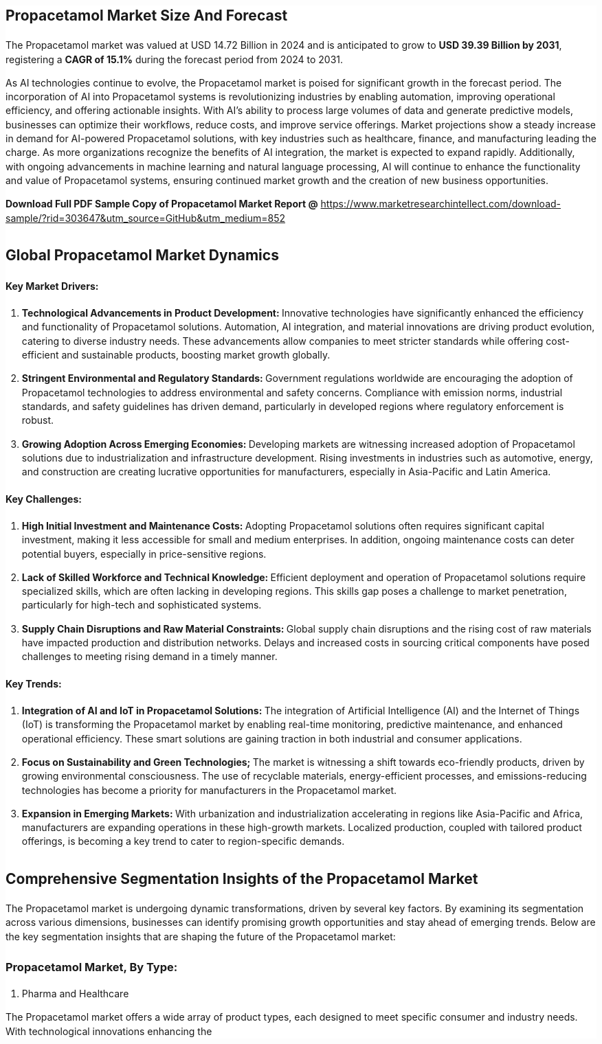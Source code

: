 <h2>Propacetamol Market Size And Forecast</h2><p>The Propacetamol market was valued at USD 14.72 Billion in 2024 and is anticipated to grow to <strong>USD 39.39 Billion by 2031</strong>, registering a <strong>CAGR of 15.1%</strong> during the forecast period from 2024 to 2031.</p><p>As AI technologies continue to evolve, the Propacetamol market is poised for significant growth in the forecast period. The incorporation of AI into Propacetamol systems is revolutionizing industries by enabling automation, improving operational efficiency, and offering actionable insights. With AI’s ability to process large volumes of data and generate predictive models, businesses can optimize their workflows, reduce costs, and improve service offerings. Market projections show a steady increase in demand for AI-powered Propacetamol solutions, with key industries such as healthcare, finance, and manufacturing leading the charge. As more organizations recognize the benefits of AI integration, the market is expected to expand rapidly. Additionally, with ongoing advancements in machine learning and natural language processing, AI will continue to enhance the functionality and value of Propacetamol systems, ensuring continued market growth and the creation of new business opportunities.</p><p><strong>Download Full PDF Sample Copy of Propacetamol Market Report @</strong>&nbsp;<a href="https://www.marketresearchintellect.com/download-sample/?rid=303647&amp;utm_source=GitHub&amp;utm_medium=852">https://www.marketresearchintellect.com/download-sample/?rid=303647&amp;utm_source=GitHub&amp;utm_medium=852</a></p><h2>Global Propacetamol Market Dynamics</h2><h4><strong>Key Market Drivers:</strong></h4><ol><li><p><strong>Technological Advancements in Product Development:&nbsp;</strong>Innovative technologies have significantly enhanced the efficiency and functionality of Propacetamol solutions. Automation, AI integration, and material innovations are driving product evolution, catering to diverse industry needs. These advancements allow companies to meet stricter standards while offering cost-efficient and sustainable products, boosting market growth globally.</p></li><li><p><strong>Stringent Environmental and Regulatory Standards:&nbsp;</strong>Government regulations worldwide are encouraging the adoption of Propacetamol technologies to address environmental and safety concerns. Compliance with emission norms, industrial standards, and safety guidelines has driven demand, particularly in developed regions where regulatory enforcement is robust.</p></li><li><p><strong>Growing Adoption Across Emerging Economies:&nbsp;</strong>Developing markets are witnessing increased adoption of Propacetamol solutions due to industrialization and infrastructure development. Rising investments in industries such as automotive, energy, and construction are creating lucrative opportunities for manufacturers, especially in Asia-Pacific and Latin America.</p></li></ol><h4><strong>Key Challenges:</strong></h4><ol><li><p><strong>High Initial Investment and Maintenance Costs:&nbsp;</strong>Adopting Propacetamol solutions often requires significant capital investment, making it less accessible for small and medium enterprises. In addition, ongoing maintenance costs can deter potential buyers, especially in price-sensitive regions.</p></li><li><p><strong>Lack of Skilled Workforce and Technical Knowledge:&nbsp;</strong>Efficient deployment and operation of Propacetamol solutions require specialized skills, which are often lacking in developing regions. This skills gap poses a challenge to market penetration, particularly for high-tech and sophisticated systems.</p></li><li><p><strong>Supply Chain Disruptions and Raw Material Constraints:&nbsp;</strong>Global supply chain disruptions and the rising cost of raw materials have impacted production and distribution networks. Delays and increased costs in sourcing critical components have posed challenges to meeting rising demand in a timely manner.</p></li></ol><h4><strong>Key Trends:</strong></h4><ol><li><p><strong>Integration of AI and IoT in Propacetamol Solutions:&nbsp;</strong>The integration of Artificial Intelligence (AI) and the Internet of Things (IoT) is transforming the Propacetamol market by enabling real-time monitoring, predictive maintenance, and enhanced operational efficiency. These smart solutions are gaining traction in both industrial and consumer applications.</p></li><li><p><strong>Focus on Sustainability and Green Technologies;&nbsp;</strong>The market is witnessing a shift towards eco-friendly products, driven by growing environmental consciousness. The use of recyclable materials, energy-efficient processes, and emissions-reducing technologies has become a priority for manufacturers in the Propacetamol market.</p></li><li><p><strong>Expansion in Emerging Markets:&nbsp;</strong>With urbanization and industrialization accelerating in regions like Asia-Pacific and Africa, manufacturers are expanding operations in these high-growth markets. Localized production, coupled with tailored product offerings, is becoming a key trend to cater to region-specific demands.</p></li></ol><div class="article-main__content" data-test-id="publishing-text-block"><h2>Comprehensive Segmentation Insights of the Propacetamol Market</h2><p>The Propacetamol market is undergoing dynamic transformations, driven by several key factors. By examining its segmentation across various dimensions, businesses can identify promising growth opportunities and stay ahead of emerging trends. Below are the key segmentation insights that are shaping the future of the Propacetamol market:</p><h3><strong>Propacetamol Market, By Type:<br /></strong></h3><ol><li>Pharma and Healthcare</li></ol><p>The Propacetamol market offers a wide array of product types, each designed to meet specific consumer and industry needs. With technological innovations enhancing the